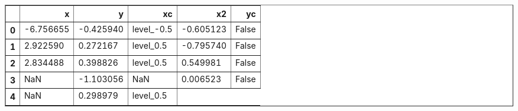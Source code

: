 

<div>
<style scoped>
    .dataframe tbody tr th:only-of-type {
        vertical-align: middle;
    }

    .dataframe tbody tr th {
        vertical-align: top;
    }

    .dataframe thead th {
        text-align: right;
    }
</style>
<table border="1" class="dataframe">
  <thead>
    <tr style="text-align: right;">
      <th></th>
      <th>x</th>
      <th>y</th>
      <th>xc</th>
      <th>x2</th>
      <th>yc</th>
    </tr>
  </thead>
  <tbody>
    <tr>
      <th>0</th>
      <td>-6.756655</td>
      <td>-0.425940</td>
      <td>level_-0.5</td>
      <td>-0.605123</td>
      <td>False</td>
    </tr>
    <tr>
      <th>1</th>
      <td>2.922590</td>
      <td>0.272167</td>
      <td>level_0.5</td>
      <td>-0.795740</td>
      <td>False</td>
    </tr>
    <tr>
      <th>2</th>
      <td>2.834488</td>
      <td>0.398826</td>
      <td>level_0.5</td>
      <td>0.549981</td>
      <td>False</td>
    </tr>
    <tr>
      <th>3</th>
      <td>NaN</td>
      <td>-1.103056</td>
      <td>NaN</td>
      <td>0.006523</td>
      <td>False</td>
    </tr>
    <tr>
      <th>4</th>
      <td>NaN</td>
      <td>0.298979</td>
      <td>level_0.5</td>